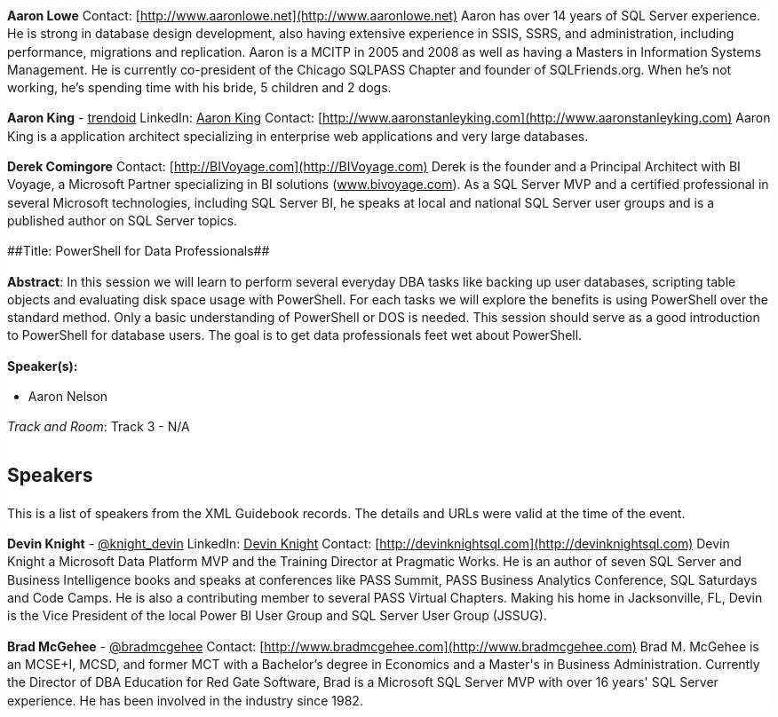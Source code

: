 **Aaron Lowe** 
Contact: [http://www.aaronlowe.net](http://www.aaronlowe.net)
Aaron has over 14 years of SQL Server experience. He is strong in database design  development, also having extensive experience in SSIS, SSRS, and administration, including performance, migrations and replication. Aaron is a MCITP in 2005 and 2008 as well as having a Masters in Information Systems Management.  He is currently co-president of the Chicago SQLPASS Chapter and founder of SQLFriends.org.  When he’s not working, he’s spending time with his bride, 5 children and 2 dogs.
 
**Aaron King**  - [trendoid](https://www.twitter.com/trendoid)
LinkedIn: [Aaron King](https://www.linkedin.com/in/trendoid)
Contact: [http://www.aaronstanleyking.com](http://www.aaronstanleyking.com)
Aaron King is a application architect specializing in enterprise web applications and very large databases.
 
**Derek Comingore** 
Contact: [http://BIVoyage.com](http://BIVoyage.com)
Derek is the founder and a Principal Architect with BI Voyage, a Microsoft Partner specializing in BI solutions (www.bivoyage.com). As a SQL Server MVP and a certified professional in several Microsoft technologies, including SQL Server BI, he speaks at local and national SQL Server user groups and is a published author on SQL Server topics. 
 
 
 
 
##Title: PowerShell for Data Professionals##
 
**Abstract**:
In this session we will learn to perform several everyday DBA tasks like backing up user databases, scripting table objects and evaluating disk space usage with PowerShell. For each tasks we will explore the benefits is using PowerShell over the standard method.  Only a basic understanding of PowerShell or DOS is needed. This session should serve as a good introduction to PowerShell for database users. The goal is to get data professionals feet wet about PowerShell. 
 
**Speaker(s):**
- Aaron Nelson
 
*Track and Room*: Track 3 - N/A
 
 
 
 
## <a name="#speakers"></a>Speakers
This is a list of speakers from the XML Guidebook records. The details and URLs were valid at the time of the event.
 
 
**Devin Knight**  - [@knight_devin](https://www.twitter.com/@knight_devin)
LinkedIn: [Devin Knight](https://www.linkedin.com/in/deknight/)
Contact: [http://devinknightsql.com](http://devinknightsql.com)
Devin Knight a Microsoft Data Platform MVP and the Training Director at Pragmatic Works. He is an author of seven SQL Server and Business Intelligence books and speaks at conferences like PASS Summit, PASS Business Analytics Conference, SQL Saturdays and Code Camps. He is also a contributing member to several PASS Virtual Chapters. Making his home in Jacksonville, FL, Devin is the Vice President of the local Power BI User Group and SQL Server User Group (JSSUG).
 
**Brad McGehee**  - [@bradmcgehee](https://www.twitter.com/@bradmcgehee)
Contact: [http://www.bradmcgehee.com](http://www.bradmcgehee.com)
Brad M. McGehee is an MCSE+I, MCSD, and former MCT with a Bachelor’s degree in Economics and a Master's in Business Administration. Currently the Director of DBA Education for Red Gate Software, Brad is a Microsoft SQL Server MVP with over 16 years' SQL Server experience. He has been involved in the industry since 1982.

